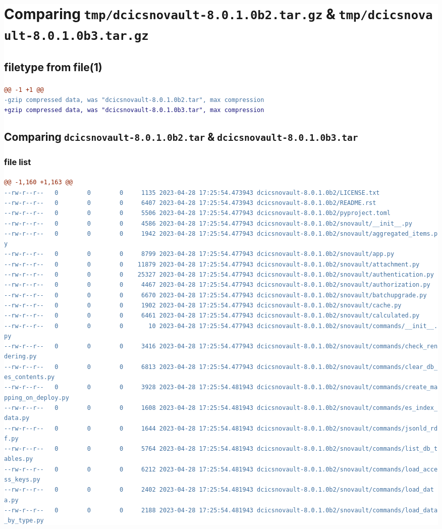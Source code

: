 # Comparing `tmp/dcicsnovault-8.0.1.0b2.tar.gz` & `tmp/dcicsnovault-8.0.1.0b3.tar.gz`

## filetype from file(1)

```diff
@@ -1 +1 @@
-gzip compressed data, was "dcicsnovault-8.0.1.0b2.tar", max compression
+gzip compressed data, was "dcicsnovault-8.0.1.0b3.tar", max compression
```

## Comparing `dcicsnovault-8.0.1.0b2.tar` & `dcicsnovault-8.0.1.0b3.tar`

### file list

```diff
@@ -1,160 +1,163 @@
--rw-r--r--   0        0        0     1135 2023-04-28 17:25:54.473943 dcicsnovault-8.0.1.0b2/LICENSE.txt
--rw-r--r--   0        0        0     6407 2023-04-28 17:25:54.473943 dcicsnovault-8.0.1.0b2/README.rst
--rw-r--r--   0        0        0     5506 2023-04-28 17:25:54.477943 dcicsnovault-8.0.1.0b2/pyproject.toml
--rw-r--r--   0        0        0     4586 2023-04-28 17:25:54.477943 dcicsnovault-8.0.1.0b2/snovault/__init__.py
--rw-r--r--   0        0        0     1942 2023-04-28 17:25:54.477943 dcicsnovault-8.0.1.0b2/snovault/aggregated_items.py
--rw-r--r--   0        0        0     8799 2023-04-28 17:25:54.477943 dcicsnovault-8.0.1.0b2/snovault/app.py
--rw-r--r--   0        0        0    11879 2023-04-28 17:25:54.477943 dcicsnovault-8.0.1.0b2/snovault/attachment.py
--rw-r--r--   0        0        0    25327 2023-04-28 17:25:54.477943 dcicsnovault-8.0.1.0b2/snovault/authentication.py
--rw-r--r--   0        0        0     4467 2023-04-28 17:25:54.477943 dcicsnovault-8.0.1.0b2/snovault/authorization.py
--rw-r--r--   0        0        0     6670 2023-04-28 17:25:54.477943 dcicsnovault-8.0.1.0b2/snovault/batchupgrade.py
--rw-r--r--   0        0        0     1902 2023-04-28 17:25:54.477943 dcicsnovault-8.0.1.0b2/snovault/cache.py
--rw-r--r--   0        0        0     6461 2023-04-28 17:25:54.477943 dcicsnovault-8.0.1.0b2/snovault/calculated.py
--rw-r--r--   0        0        0       10 2023-04-28 17:25:54.477943 dcicsnovault-8.0.1.0b2/snovault/commands/__init__.py
--rw-r--r--   0        0        0     3416 2023-04-28 17:25:54.477943 dcicsnovault-8.0.1.0b2/snovault/commands/check_rendering.py
--rw-r--r--   0        0        0     6813 2023-04-28 17:25:54.477943 dcicsnovault-8.0.1.0b2/snovault/commands/clear_db_es_contents.py
--rw-r--r--   0        0        0     3928 2023-04-28 17:25:54.481943 dcicsnovault-8.0.1.0b2/snovault/commands/create_mapping_on_deploy.py
--rw-r--r--   0        0        0     1608 2023-04-28 17:25:54.481943 dcicsnovault-8.0.1.0b2/snovault/commands/es_index_data.py
--rw-r--r--   0        0        0     1644 2023-04-28 17:25:54.481943 dcicsnovault-8.0.1.0b2/snovault/commands/jsonld_rdf.py
--rw-r--r--   0        0        0     5764 2023-04-28 17:25:54.481943 dcicsnovault-8.0.1.0b2/snovault/commands/list_db_tables.py
--rw-r--r--   0        0        0     6212 2023-04-28 17:25:54.481943 dcicsnovault-8.0.1.0b2/snovault/commands/load_access_keys.py
--rw-r--r--   0        0        0     2402 2023-04-28 17:25:54.481943 dcicsnovault-8.0.1.0b2/snovault/commands/load_data.py
--rw-r--r--   0        0        0     2188 2023-04-28 17:25:54.481943 dcicsnovault-8.0.1.0b2/snovault/commands/load_data_by_type.py
```